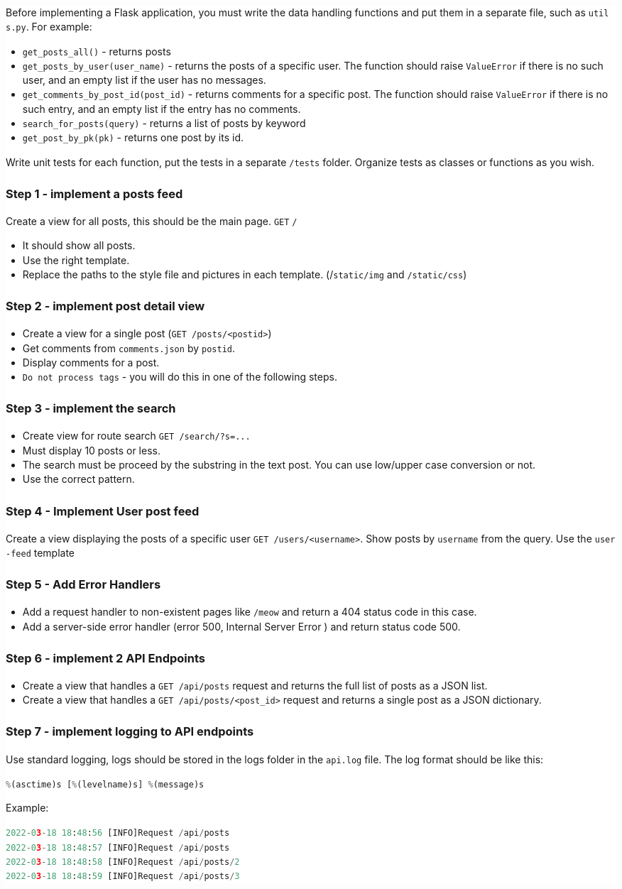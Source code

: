 Before implementing a Flask application, you must write the data handling functions and put them in a separate file, such as `utils.py`. For example:
* `get_posts_all()` - returns posts
* `get_posts_by_user(user_name)` - returns the posts of a specific user. The function should raise `ValueError` if there is no such user, and an empty list if the user has no messages.
* `get_comments_by_post_id(post_id)` - returns comments for a specific post. The function should raise `ValueError` if there is no such entry, and an empty list if the entry has no comments.
* `search_for_posts(query)` - returns a list of posts by keyword
* `get_post_by_pk(pk)` - returns one post by its id.

Write unit tests for each function, put the tests in a separate `/tests` folder.
Organize tests as classes or functions as you wish.

### Step 1 - implement a posts feed
Create a view for all posts, this should be the main page.
`GET` `/`
* It should show all posts. 
* Use the right template. 
* Replace the paths to the style file and pictures in each template. (/`static/img` and `/static/css`)

### Step 2 - implement post detail view
* Create a view for a single post (`GET /posts/<postid>`)
* Get comments from `comments.json` by `postid`.
* Display comments for a post.
* `Do not process tags` - you will do this in one of the following steps.

### Step 3 - implement the search
* Create view for route search `GET /search/?s=...`
* Must display 10 posts or less.
* The search must be proceed by the substring in the text post. You can use low/upper case conversion or not.
* Use the correct pattern.

### Step 4 - Implement User post feed
Create a view displaying the posts of a specific user `GET /users/<username>`. Show posts by `username` from the query. Use the `user-feed` template

### Step 5 - Add Error Handlers

* Add a request handler to non-existent pages like `/meow` and return a 404 status code in this case.
* Add a server-side error handler (error 500, Internal Server Error ) and return status code 500.

### Step 6 - implement 2 API Endpoints
* Create a view that handles a `GET /api/posts` request and returns the full list of posts as a JSON list.
* Create a view that handles a `GET /api/posts/<post_id>` request and returns a single post as a JSON dictionary.

### Step 7 - implement logging to API endpoints
Use standard logging, logs should be stored in the logs folder in the `api.log` file. The log format should be like this:
```python
%(asctime)s [%(levelname)s] %(message)s
```
Example:
```python
2022-03-18 18:48:56 [INFO]Request /api/posts
2022-03-18 18:48:57 [INFO]Request /api/posts
2022-03-18 18:48:58 [INFO]Request /api/posts/2
2022-03-18 18:48:59 [INFO]Request /api/posts/3
```
